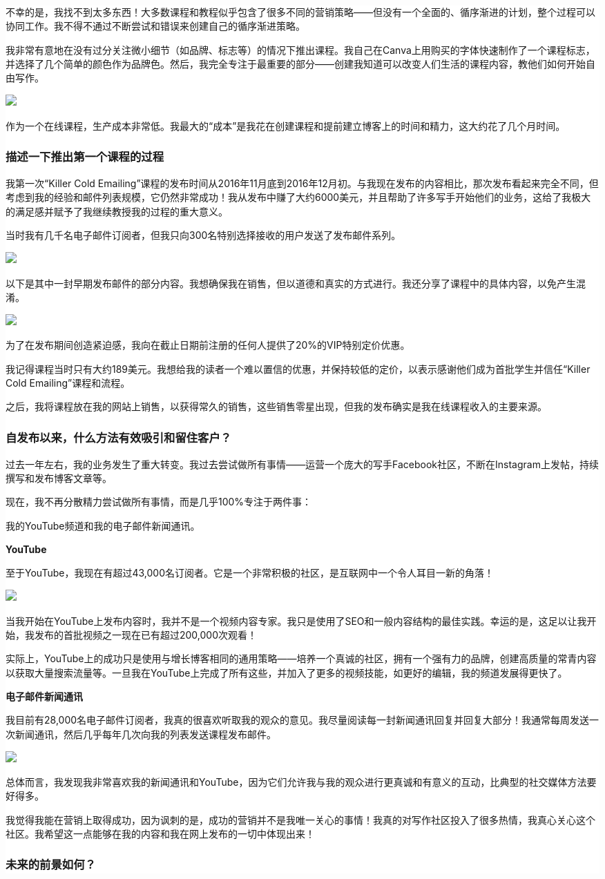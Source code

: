 不幸的是，我找不到太多东西！大多数课程和教程似乎包含了很多不同的营销策略——但没有一个全面的、循序渐进的计划，整个过程可以协同工作。我不得不通过不断尝试和错误来创建自己的循序渐进策略。

我非常有意地在没有过分关注微小细节（如品牌、标志等）的情况下推出课程。我自己在Canva上用购买的字体快速制作了一个课程标志，并选择了几个简单的颜色作为品牌色。然后，我完全专注于最重要的部分——创建我知道可以改变人们生活的课程内容，教他们如何开始自由写作。

![](https://qiniu.gafata.com/ezindie/2024613223720215.png?imageslim)

作为一个在线课程，生产成本非常低。我最大的“成本”是我花在创建课程和提前建立博客上的时间和精力，这大约花了几个月时间。

### 描述一下推出第一个课程的过程

我第一次“Killer Cold Emailing”课程的发布时间从2016年11月底到2016年12月初。与我现在发布的内容相比，那次发布看起来完全不同，但考虑到我的经验和邮件列表规模，它仍然非常成功！我从发布中赚了大约6000美元，并且帮助了许多写手开始他们的业务，这给了我极大的满足感并赋予了我继续教授我的过程的重大意义。

当时我有几千名电子邮件订阅者，但我只向300名特别选择接收的用户发送了发布邮件系列。

![](https://qiniu.gafata.com/ezindie/202461322364251.png?imageslim)

以下是其中一封早期发布邮件的部分内容。我想确保我在销售，但以道德和真实的方式进行。我还分享了课程中的具体内容，以免产生混淆。

![](https://qiniu.gafata.com/ezindie/2024613223735365.png?imageslim)

为了在发布期间创造紧迫感，我向在截止日期前注册的任何人提供了20%的VIP特别定价优惠。

我记得课程当时只有大约189美元。我想给我的读者一个难以置信的优惠，并保持较低的定价，以表示感谢他们成为首批学生并信任“Killer Cold Emailing”课程和流程。

之后，我将课程放在我的网站上销售，以获得常久的销售，这些销售零星出现，但我的发布确实是我在线课程收入的主要来源。

### 自发布以来，什么方法有效吸引和留住客户？

过去一年左右，我的业务发生了重大转变。我过去尝试做所有事情——运营一个庞大的写手Facebook社区，不断在Instagram上发帖，持续撰写和发布博客文章等。

现在，我不再分散精力尝试做所有事情，而是几乎100%专注于两件事：

我的YouTube频道和我的电子邮件新闻通讯。

**YouTube**

至于YouTube，我现在有超过43,000名订阅者。它是一个非常积极的社区，是互联网中一个令人耳目一新的角落！

![](https://qiniu.gafata.com/ezindie/2024613223737536.png?imageslim)

当我开始在YouTube上发布内容时，我并不是一个视频内容专家。我只是使用了SEO和一般内容结构的最佳实践。幸运的是，这足以让我开始，我发布的首批视频之一现在已有超过200,000次观看！

实际上，YouTube上的成功只是使用与增长博客相同的通用策略——培养一个真诚的社区，拥有一个强有力的品牌，创建高质量的常青内容以获取大量搜索流量等。一旦我在YouTube上完成了所有这些，并加入了更多的视频技能，如更好的编辑，我的频道发展得更快了。

**电子邮件新闻通讯**

我目前有28,000名电子邮件订阅者，我真的很喜欢听取我的观众的意见。我尽量阅读每一封新闻通讯回复并回复大部分！我通常每周发送一次新闻通讯，然后几乎每年几次向我的列表发送课程发布邮件。

![](https://qiniu.gafata.com/ezindie/2024613223846206.png?imageslim)

总体而言，我发现我非常喜欢我的新闻通讯和YouTube，因为它们允许我与我的观众进行更真诚和有意义的互动，比典型的社交媒体方法要好得多。

我觉得我能在营销上取得成功，因为讽刺的是，成功的营销并不是我唯一关心的事情！我真的对写作社区投入了很多热情，我真心关心这个社区。我希望这一点能够在我的内容和我在网上发布的一切中体现出来！

### 未来的前景如何？
